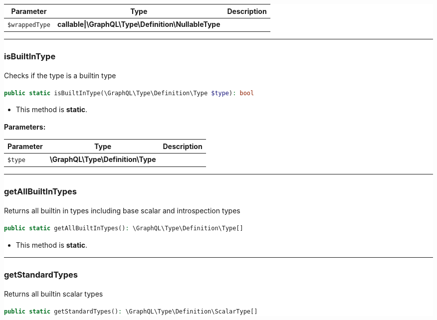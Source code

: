 | Parameter | Type | Description |
|-----------|------|-------------|
| `$wrappedType` | **callable&#124;\GraphQL\Type\Definition\NullableType** |  |




***

### isBuiltInType

Checks if the type is a builtin type

```php
public static isBuiltInType(\GraphQL\Type\Definition\Type $type): bool
```



* This method is **static**.




**Parameters:**

| Parameter | Type | Description |
|-----------|------|-------------|
| `$type` | **\GraphQL\Type\Definition\Type** |  |




***

### getAllBuiltInTypes

Returns all builtin in types including base scalar and
introspection types

```php
public static getAllBuiltInTypes(): \GraphQL\Type\Definition\Type[]
```



* This method is **static**.







***

### getStandardTypes

Returns all builtin scalar types

```php
public static getStandardTypes(): \GraphQL\Type\Definition\ScalarType[]
```

